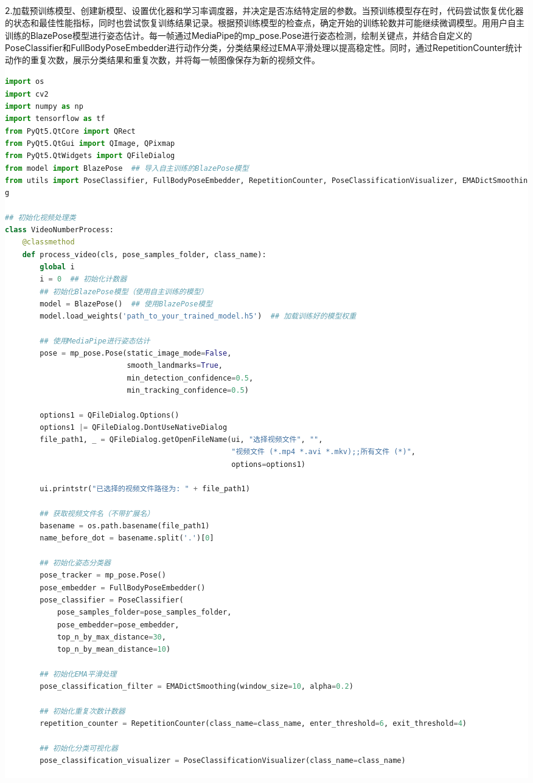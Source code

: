 
2.加载预训练模型、创建新模型、设置优化器和学习率调度器，并决定是否冻结特定层的参数。当预训练模型存在时，代码尝试恢复优化器的状态和最佳性能指标，同时也尝试恢复训练结果记录。根据预训练模型的检查点，确定开始的训练轮数并可能继续微调模型。用用户自主训练的BlazePose模型进行姿态估计。每一帧通过MediaPipe的mp_pose.Pose进行姿态检测，绘制关键点，并结合自定义的PoseClassifier和FullBodyPoseEmbedder进行动作分类，分类结果经过EMA平滑处理以提高稳定性。同时，通过RepetitionCounter统计动作的重复次数，展示分类结果和重复次数，并将每一帧图像保存为新的视频文件。

```python
import os
import cv2
import numpy as np
import tensorflow as tf
from PyQt5.QtCore import QRect
from PyQt5.QtGui import QImage, QPixmap
from PyQt5.QtWidgets import QFileDialog
from model import BlazePose  ## 导入自主训练的BlazePose模型
from utils import PoseClassifier, FullBodyPoseEmbedder, RepetitionCounter, PoseClassificationVisualizer, EMADictSmoothing

## 初始化视频处理类
class VideoNumberProcess:
    @classmethod
    def process_video(cls, pose_samples_folder, class_name):
        global i
        i = 0  ## 初始化计数器
        ## 初始化BlazePose模型（使用自主训练的模型）
        model = BlazePose()  ## 使用BlazePose模型
        model.load_weights('path_to_your_trained_model.h5')  ## 加载训练好的模型权重
        
        ## 使用MediaPipe进行姿态估计
        pose = mp_pose.Pose(static_image_mode=False, 
                            smooth_landmarks=True, 
                            min_detection_confidence=0.5, 
                            min_tracking_confidence=0.5)
        
        options1 = QFileDialog.Options()
        options1 |= QFileDialog.DontUseNativeDialog
        file_path1, _ = QFileDialog.getOpenFileName(ui, "选择视频文件", "",
                                                    "视频文件 (*.mp4 *.avi *.mkv);;所有文件 (*)", 
                                                    options=options1)
        
        ui.printstr("已选择的视频文件路径为: " + file_path1)
        
        ## 获取视频文件名（不带扩展名）
        basename = os.path.basename(file_path1)
        name_before_dot = basename.split('.')[0]
        
        ## 初始化姿态分类器
        pose_tracker = mp_pose.Pose()
        pose_embedder = FullBodyPoseEmbedder()
        pose_classifier = PoseClassifier(
            pose_samples_folder=pose_samples_folder,
            pose_embedder=pose_embedder,
            top_n_by_max_distance=30,
            top_n_by_mean_distance=10)
        
        ## 初始化EMA平滑处理
        pose_classification_filter = EMADictSmoothing(window_size=10, alpha=0.2)
        
        ## 初始化重复次数计数器
        repetition_counter = RepetitionCounter(class_name=class_name, enter_threshold=6, exit_threshold=4)
        
        ## 初始化分类可视化器
        pose_classification_visualizer = PoseClassificationVisualizer(class_name=class_name)
        
```